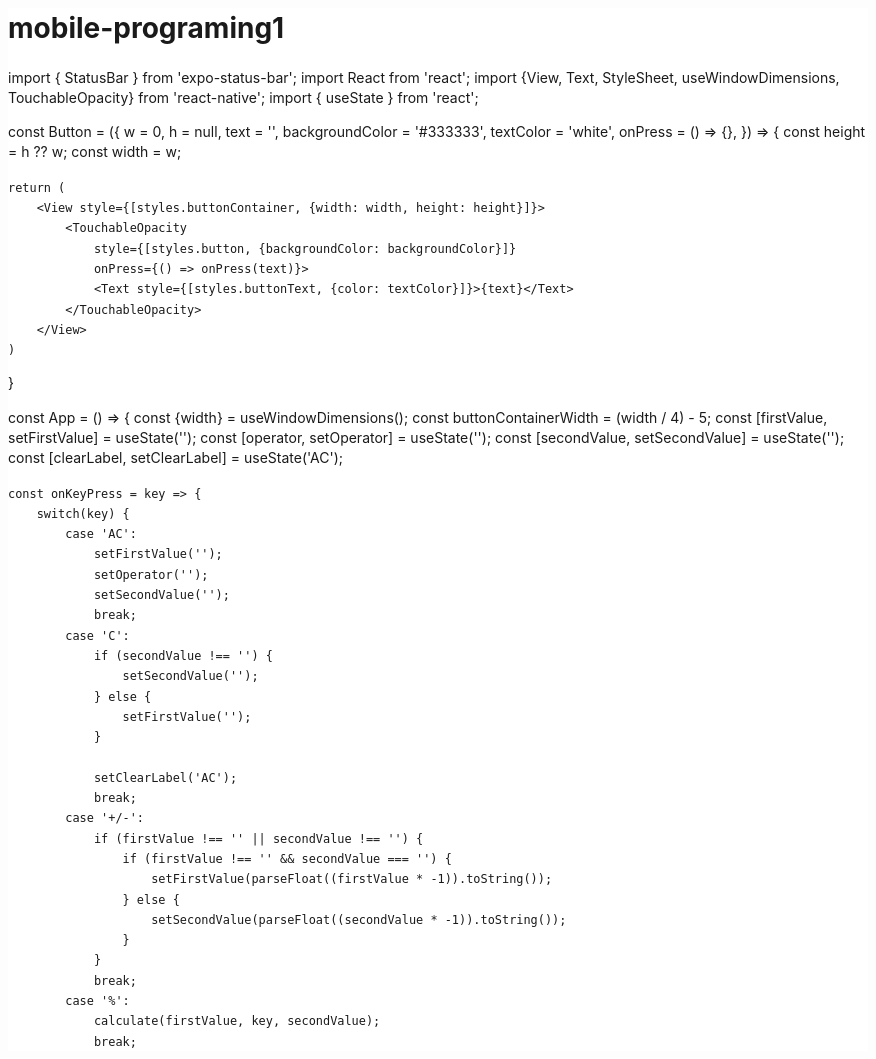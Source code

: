 # mobile-programing1
import { StatusBar } from 'expo-status-bar';
import React from 'react';
import {View, Text, StyleSheet, useWindowDimensions, TouchableOpacity} from 'react-native';
import { useState } from 'react';

const Button = ({
    w = 0, 
    h = null, 
    text = '', 
    backgroundColor = '#333333', 
    textColor = 'white',
    onPress = () => {},
}) => {
    const height = h ?? w;
    const width = w;

    return (
        <View style={[styles.buttonContainer, {width: width, height: height}]}>
            <TouchableOpacity 
                style={[styles.button, {backgroundColor: backgroundColor}]}
                onPress={() => onPress(text)}>
                <Text style={[styles.buttonText, {color: textColor}]}>{text}</Text>
            </TouchableOpacity>
        </View>
    )
}

const App = () => {
    const {width} = useWindowDimensions();
    const buttonContainerWidth = (width / 4) - 5;
    const [firstValue, setFirstValue] = useState('');
    const [operator, setOperator] = useState('');
    const [secondValue, setSecondValue] = useState('');
    const [clearLabel, setClearLabel] = useState('AC');

    const onKeyPress = key => {
        switch(key) {
            case 'AC':
                setFirstValue('');
                setOperator('');
                setSecondValue('');
                break;
            case 'C':
                if (secondValue !== '') {
                    setSecondValue('');
                } else {
                    setFirstValue('');
                }

                setClearLabel('AC');
                break;
            case '+/-':
                if (firstValue !== '' || secondValue !== '') {
                    if (firstValue !== '' && secondValue === '') {
                        setFirstValue(parseFloat((firstValue * -1)).toString());
                    } else {
                        setSecondValue(parseFloat((secondValue * -1)).toString());
                    }
                }
                break;
            case '%':
                calculate(firstValue, key, secondValue);
                break;